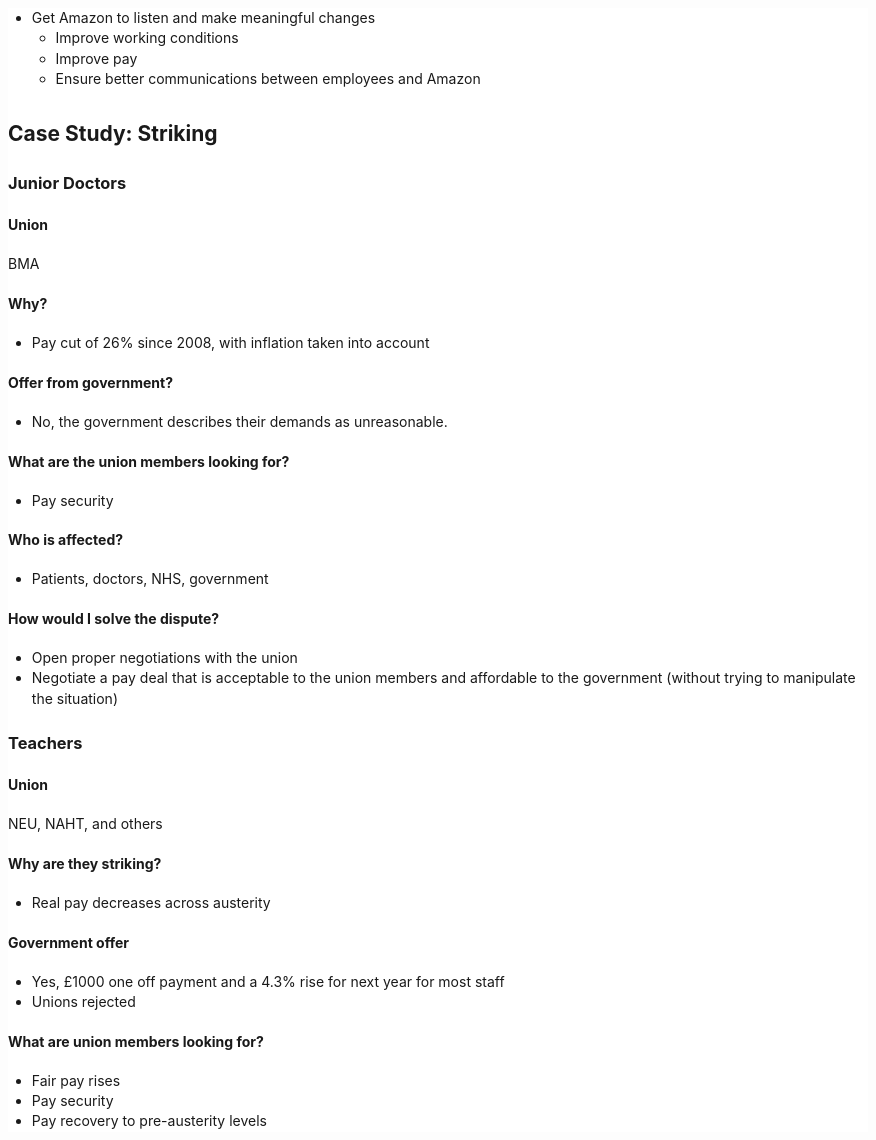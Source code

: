 - Get Amazon to listen and make meaningful changes
	- Improve working conditions
	- Improve pay
	- Ensure better communications between employees and Amazon

## Case Study: Striking

### Junior Doctors

#### Union

BMA

#### Why?

- Pay cut of 26% since 2008, with inflation taken into account

#### Offer from government?

- No, the government describes their demands as unreasonable.

#### What are the union members looking for?

- Pay security

#### Who is affected?

- Patients, doctors, NHS, government

#### How would I solve the dispute?

- Open proper negotiations with the union
- Negotiate a pay deal that is acceptable to the union members and affordable to the government (without trying to manipulate the situation)


### Teachers

#### Union

NEU, NAHT, and others

#### Why are they striking?

- Real pay decreases across austerity

#### Government offer

- Yes, £1000 one off payment and a 4.3% rise for next year for most staff
- Unions rejected

#### What are union members looking for?

- Fair pay rises
- Pay security
- Pay recovery to pre-austerity levels

